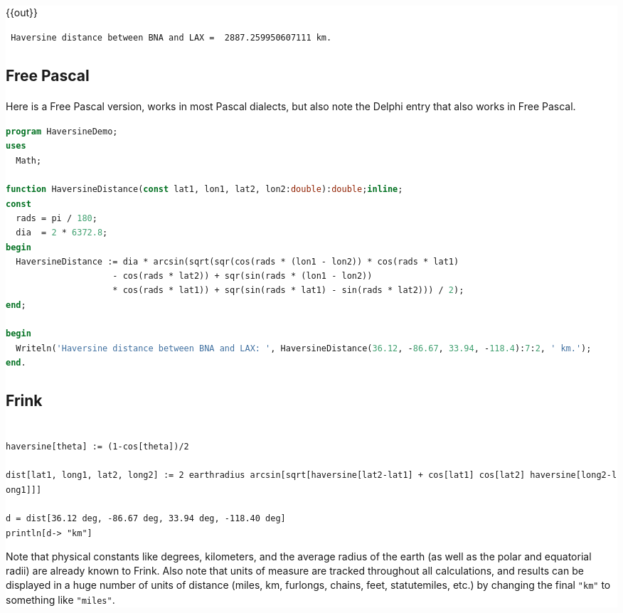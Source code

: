 {{out}}

```txt
 Haversine distance between BNA and LAX =  2887.259950607111 km.
```



## Free Pascal

Here is a Free Pascal version, works in most Pascal dialects, but also note the Delphi entry that also works in Free Pascal.

```pascal
program HaversineDemo;
uses
  Math;

function HaversineDistance(const lat1, lon1, lat2, lon2:double):double;inline;
const
  rads = pi / 180;
  dia  = 2 * 6372.8;
begin
  HaversineDistance := dia * arcsin(sqrt(sqr(cos(rads * (lon1 - lon2)) * cos(rads * lat1)
                     - cos(rads * lat2)) + sqr(sin(rads * (lon1 - lon2))
                     * cos(rads * lat1)) + sqr(sin(rads * lat1) - sin(rads * lat2))) / 2);
end;

begin
  Writeln('Haversine distance between BNA and LAX: ', HaversineDistance(36.12, -86.67, 33.94, -118.4):7:2, ' km.');
end.
```



## Frink


```frink

haversine[theta] := (1-cos[theta])/2

dist[lat1, long1, lat2, long2] := 2 earthradius arcsin[sqrt[haversine[lat2-lat1] + cos[lat1] cos[lat2] haversine[long2-long1]]]

d = dist[36.12 deg, -86.67 deg, 33.94 deg, -118.40 deg]
println[d-> "km"]

```


Note that physical constants like degrees, kilometers, and the average radius of the earth (as well as the polar and equatorial radii) are already known to Frink.  Also note that units of measure are tracked throughout all calculations, and results can be displayed in a huge number of units of distance (miles, km, furlongs, chains, feet, statutemiles, etc.) by changing the final <code>"km"</code> to something like <code>"miles"</code>.
